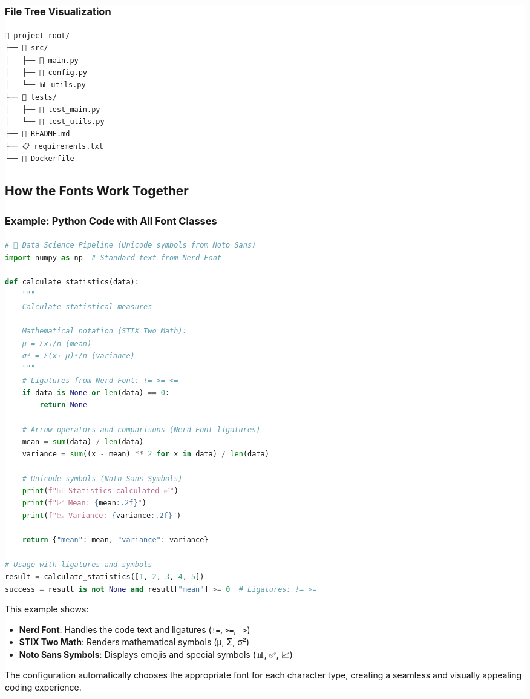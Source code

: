 ### File Tree Visualization
```
📁 project-root/
├── 📁 src/
│   ├── 🐍 main.py
│   ├── 🔧 config.py
│   └── 📊 utils.py
├── 📁 tests/
│   ├── 🧪 test_main.py
│   └── 🧪 test_utils.py
├── 📄 README.md
├── 📋 requirements.txt
└── 🐳 Dockerfile
```

## How the Fonts Work Together

### Example: Python Code with All Font Classes
```python
# 🚀 Data Science Pipeline (Unicode symbols from Noto Sans)
import numpy as np  # Standard text from Nerd Font

def calculate_statistics(data):
    """
    Calculate statistical measures
    
    Mathematical notation (STIX Two Math):
    μ = Σxᵢ/n (mean)
    σ² = Σ(xᵢ-μ)²/n (variance)  
    """
    # Ligatures from Nerd Font: != >= <=
    if data is None or len(data) == 0:
        return None
    
    # Arrow operators and comparisons (Nerd Font ligatures)
    mean = sum(data) / len(data)
    variance = sum((x - mean) ** 2 for x in data) / len(data)
    
    # Unicode symbols (Noto Sans Symbols)
    print(f"📊 Statistics calculated ✅")
    print(f"📈 Mean: {mean:.2f}")
    print(f"📉 Variance: {variance:.2f}")
    
    return {"mean": mean, "variance": variance}

# Usage with ligatures and symbols
result = calculate_statistics([1, 2, 3, 4, 5])
success = result is not None and result["mean"] >= 0  # Ligatures: != >=
```

This example shows:
- **Nerd Font**: Handles the code text and ligatures (`!=`, `>=`, `->`)
- **STIX Two Math**: Renders mathematical symbols (μ, Σ, σ²) 
- **Noto Sans Symbols**: Displays emojis and special symbols (📊, ✅, 📈)

The configuration automatically chooses the appropriate font for each character type, creating a seamless and visually appealing coding experience.


